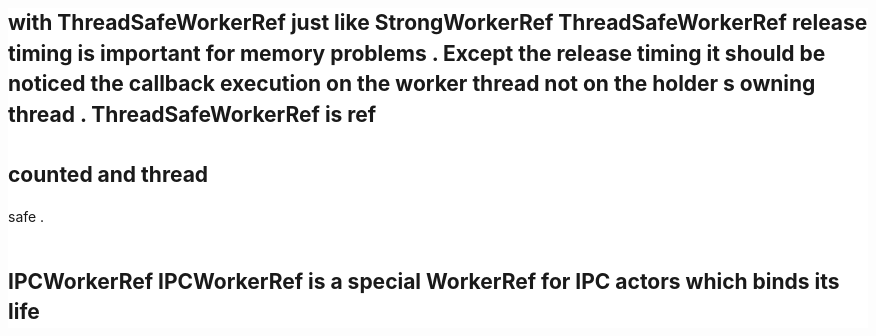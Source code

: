 with
ThreadSafeWorkerRef
just
like
StrongWorkerRef
ThreadSafeWorkerRef
release
timing
is
important
for
memory
problems
.
Except
the
release
timing
it
should
be
noticed
the
callback
execution
on
the
worker
thread
not
on
the
holder
s
owning
thread
.
ThreadSafeWorkerRef
is
ref
-
counted
and
thread
-
safe
.
#
#
#
IPCWorkerRef
IPCWorkerRef
is
a
special
WorkerRef
for
IPC
actors
which
binds
its
life
-